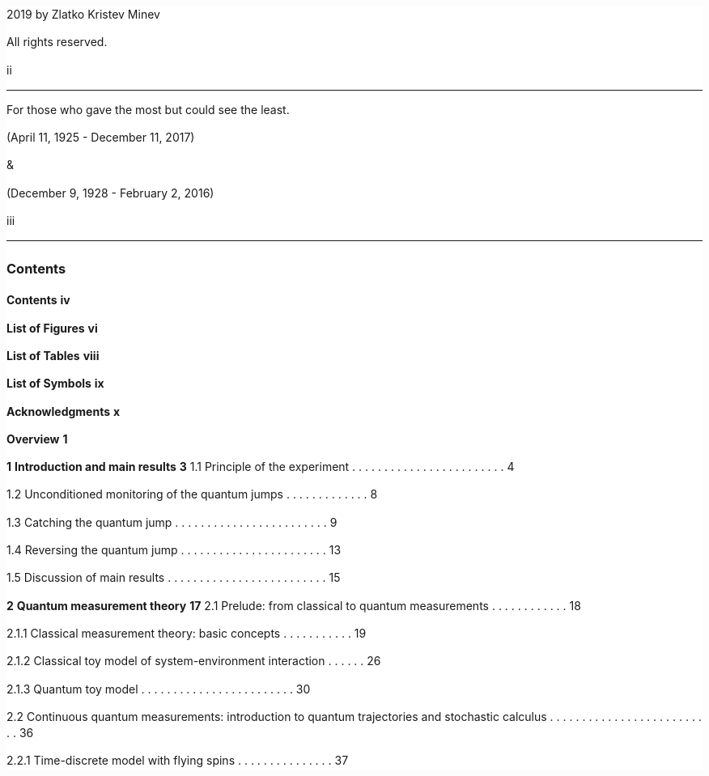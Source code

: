 
 2019 by Zlatko Kristev Minev

All rights reserved.

ii


-----


For those who gave the most but could see the least.

  
(April 11, 1925 - December 11, 2017)

&

  
(December 9, 1928 - February 2, 2016)

iii


-----


### Contents

**Contents** **iv**

**List of Figures** **vi**

**List of Tables** **viii**

**List of Symbols** **ix**

**Acknowledgments** **x**

**Overview** **1**

**1** **Introduction and main results** **3**
1.1 Principle of the experiment . . . . . . . . . . . . . . . . . . . . . . . . 4

1.2 Unconditioned monitoring of the quantum jumps . . . . . . . . . . . . . 8

1.3 Catching the quantum jump . . . . . . . . . . . . . . . . . . . . . . . . 9

1.4 Reversing the quantum jump . . . . . . . . . . . . . . . . . . . . . . . 13

1.5 Discussion of main results . . . . . . . . . . . . . . . . . . . . . . . . . 15

**2** **Quantum measurement theory** **17**
2.1 Prelude: from classical to quantum measurements . . . . . . . . . . . . 18

2.1.1 Classical measurement theory: basic concepts . . . . . . . . . . . 19

2.1.2 Classical toy model of system-environment interaction . . . . . . 26

2.1.3 Quantum toy model . . . . . . . . . . . . . . . . . . . . . . . . 30

2.2 Continuous quantum measurements: introduction to quantum trajectories
and stochastic calculus . . . . . . . . . . . . . . . . . . . . . . . . . . 36

2.2.1 Time-discrete model with flying spins . . . . . . . . . . . . . . . 37
